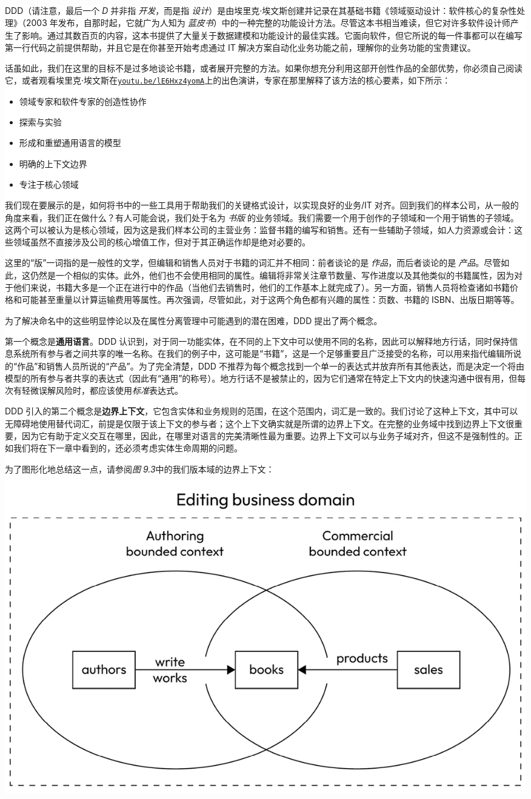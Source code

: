 DDD（请注意，最后一个 *D* 并非指 *开发*，而是指 *设计*）是由埃里克·埃文斯创建并记录在其基础书籍《领域驱动设计：软件核心的复杂性处理》（2003 年发布，自那时起，它就广为人知为 *蓝皮书*）中的一种完整的功能设计方法。尽管这本书相当难读，但它对许多软件设计师产生了影响。通过其数百页的内容，这本书提供了大量关于数据建模和功能设计的最佳实践。它面向软件，但它所说的每一件事都可以在编写第一行代码之前提供帮助，并且它是在你甚至开始考虑通过 IT 解决方案自动化业务功能之前，理解你的业务功能的宝贵建议。

话虽如此，我们在这里的目标不是过多地谈论书籍，或者展开完整的方法。如果你想充分利用这部开创性作品的全部优势，你必须自己阅读它，或者观看埃里克·埃文斯在[`youtu.be/lE6Hxz4yomA`](https://youtu.be/lE6Hxz4yomA)上的出色演讲，专家在那里解释了该方法的核心要素，如下所示：

+   领域专家和软件专家的创造性协作

+   探索与实验

+   形成和重塑通用语言的模型

+   明确的上下文边界

+   专注于核心领域

我们现在要展示的是，如何将书中的一些工具用于帮助我们的关键格式设计，以实现良好的业务/IT 对齐。回到我们的样本公司，从一般的角度来看，我们正在做什么？有人可能会说，我们处于名为 *书版* 的业务领域。我们需要一个用于创作的子领域和一个用于销售的子领域。这两个可以被认为是核心领域，因为这是我们样本公司的主营业务：监督书籍的编写和销售。还有一些辅助子领域，如人力资源或会计：这些领域虽然不直接涉及公司的核心增值工作，但对于其正确运作却是绝对必要的。

这里的“版”一词指的是一般性的文学，但编辑和销售人员对于书籍的词汇并不相同：前者谈论的是 *作品*，而后者谈论的是 *产品*。尽管如此，这仍然是一个相似的实体。此外，他们也不会使用相同的属性。编辑将非常关注章节数量、写作进度以及其他类似的书籍属性，因为对于他们来说，书籍大多是一个正在进行中的作品（当他们去销售时，他们的工作基本上就完成了）。另一方面，销售人员将检查诸如书籍价格和可能甚至重量以计算运输费用等属性。再次强调，尽管如此，对于这两个角色都有兴趣的属性：页数、书籍的 ISBN、出版日期等等。

为了解决命名中的这些明显悖论以及在属性分离管理中可能遇到的潜在困难，DDD 提出了两个概念。

第一个概念是**通用语言**。DDD 认识到，对于同一功能实体，在不同的上下文中可以使用不同的名称，因此可以解释地方行话，同时保持信息系统所有参与者之间共享的唯一名称。在我们的例子中，这可能是“书籍”，这是一个足够重要且广泛接受的名称，可以用来指代编辑所说的“作品”和销售人员所说的“产品”。为了完全清楚，DDD 不推荐为每个概念找到一个单一的表达式并放弃所有其他表达，而是决定一个将由模型的所有参与者共享的表达式（因此有“通用”的称号）。地方行话不是被禁止的，因为它们通常在特定上下文内的快速沟通中很有用，但每次有轻微误解风险时，都应该使用*标准*表达式。

DDD 引入的第二个概念是**边界上下文**，它包含实体和业务规则的范围，在这个范围内，词汇是一致的。我们讨论了这种上下文，其中可以无障碍地使用替代词汇，前提是仅限于该上下文的参与者；这个上下文确实就是所谓的边界上下文。在完整的业务域中找到边界上下文很重要，因为它有助于定义交互在哪里，因此，在哪里对语言的完美清晰性最为重要。边界上下文可以与业务子域对齐，但这不是强制性的。正如我们将在下一章中看到的，还必须考虑实体生命周期的问题。

为了图形化地总结这一点，请参阅*图 9.3*中的我们版本域的边界上下文：

![图 9.3 – 版本 DDD 中的边界上下文](img/B21293_09_03.jpg)
